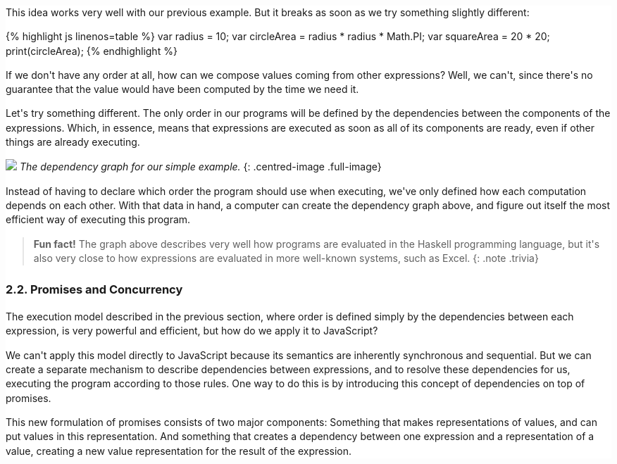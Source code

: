This idea works very well with our previous example. But it breaks as
soon as we try something slightly different:

{% highlight js linenos=table %}
var radius = 10;
var circleArea = radius * radius * Math.PI;
var squareArea = 20 * 20;
print(circleArea);
{% endhighlight %}

If we don't have any order at all, how can we compose values coming from
other expressions? Well, we can't, since there's no guarantee that the
value would have been computed by the time we need it.

Let's try something different. The only order in our programs will be
defined by the dependencies between the components of the
expressions. Which, in essence, means that expressions are executed as
soon as all of its components are ready, even if other things are
already executing.

![](/files/2015/09/promises-05.png)
*The dependency graph for our simple example.*
{: .centred-image .full-image}


Instead of having to declare which order the program should use when
executing, we've only defined how each computation depends on each
other. With that data in hand, a computer can create the dependency
graph above, and figure out itself the most efficient way of executing
this program.

> <strong class="heading">Fun fact!</strong>
> The graph above describes very well how programs are evaluated
> in the Haskell programming language, but it's also very close
> to how expressions are evaluated in more well-known systems, such as
> Excel.
{: .note .trivia}


### 2.2. Promises and Concurrency

The execution model described in the previous section, where order is
defined simply by the dependencies between each expression, is very
powerful and efficient, but how do we apply it to JavaScript?

We can't apply this model directly to JavaScript because its semantics
are inherently synchronous and sequential. But we can create a separate
mechanism to describe dependencies between expressions, and to resolve
these dependencies for us, executing the program according to those
rules. One way to do this is by introducing this concept of dependencies
on top of promises.

This new formulation of promises consists of two major components:
Something that makes representations of values, and can put values in
this representation. And something that creates a dependency between one
expression and a representation of a value, creating a new
value representation for the result of the expression.
